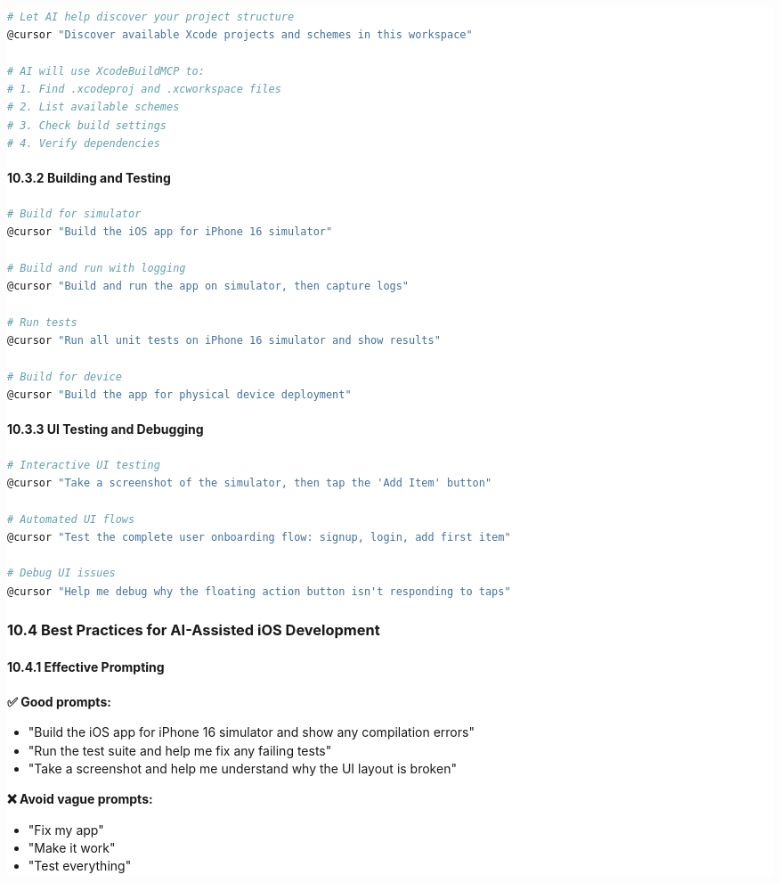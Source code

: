 ```bash
# Let AI help discover your project structure
@cursor "Discover available Xcode projects and schemes in this workspace"

# AI will use XcodeBuildMCP to:
# 1. Find .xcodeproj and .xcworkspace files
# 2. List available schemes
# 3. Check build settings
# 4. Verify dependencies
```

#### 10.3.2 Building and Testing

```bash
# Build for simulator
@cursor "Build the iOS app for iPhone 16 simulator"

# Build and run with logging
@cursor "Build and run the app on simulator, then capture logs"

# Run tests
@cursor "Run all unit tests on iPhone 16 simulator and show results"

# Build for device
@cursor "Build the app for physical device deployment"
```

#### 10.3.3 UI Testing and Debugging

```bash
# Interactive UI testing
@cursor "Take a screenshot of the simulator, then tap the 'Add Item' button"

# Automated UI flows
@cursor "Test the complete user onboarding flow: signup, login, add first item"

# Debug UI issues
@cursor "Help me debug why the floating action button isn't responding to taps"
```

### 10.4 Best Practices for AI-Assisted iOS Development

#### 10.4.1 Effective Prompting

**✅ Good prompts:**
- "Build the iOS app for iPhone 16 simulator and show any compilation errors"
- "Run the test suite and help me fix any failing tests"
- "Take a screenshot and help me understand why the UI layout is broken"

**❌ Avoid vague prompts:**
- "Fix my app"
- "Make it work"
- "Test everything"
